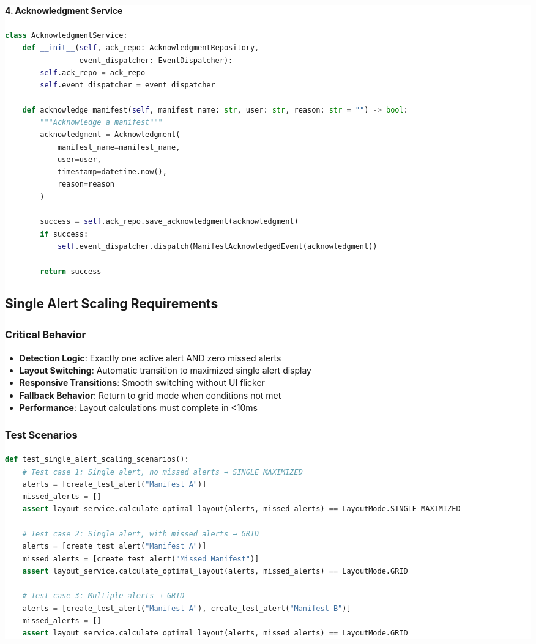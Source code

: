 #### 4. Acknowledgment Service
```python
class AcknowledgmentService:
    def __init__(self, ack_repo: AcknowledgmentRepository, 
                 event_dispatcher: EventDispatcher):
        self.ack_repo = ack_repo
        self.event_dispatcher = event_dispatcher
    
    def acknowledge_manifest(self, manifest_name: str, user: str, reason: str = "") -> bool:
        """Acknowledge a manifest"""
        acknowledgment = Acknowledgment(
            manifest_name=manifest_name,
            user=user,
            timestamp=datetime.now(),
            reason=reason
        )
        
        success = self.ack_repo.save_acknowledgment(acknowledgment)
        if success:
            self.event_dispatcher.dispatch(ManifestAcknowledgedEvent(acknowledgment))
        
        return success
```

## Single Alert Scaling Requirements

### Critical Behavior
- **Detection Logic**: Exactly one active alert AND zero missed alerts
- **Layout Switching**: Automatic transition to maximized single alert display
- **Responsive Transitions**: Smooth switching without UI flicker
- **Fallback Behavior**: Return to grid mode when conditions not met
- **Performance**: Layout calculations must complete in <10ms

### Test Scenarios
```python
def test_single_alert_scaling_scenarios():
    # Test case 1: Single alert, no missed alerts → SINGLE_MAXIMIZED
    alerts = [create_test_alert("Manifest A")]
    missed_alerts = []
    assert layout_service.calculate_optimal_layout(alerts, missed_alerts) == LayoutMode.SINGLE_MAXIMIZED
    
    # Test case 2: Single alert, with missed alerts → GRID
    alerts = [create_test_alert("Manifest A")]
    missed_alerts = [create_test_alert("Missed Manifest")]
    assert layout_service.calculate_optimal_layout(alerts, missed_alerts) == LayoutMode.GRID
    
    # Test case 3: Multiple alerts → GRID
    alerts = [create_test_alert("Manifest A"), create_test_alert("Manifest B")]
    missed_alerts = []
    assert layout_service.calculate_optimal_layout(alerts, missed_alerts) == LayoutMode.GRID
```

